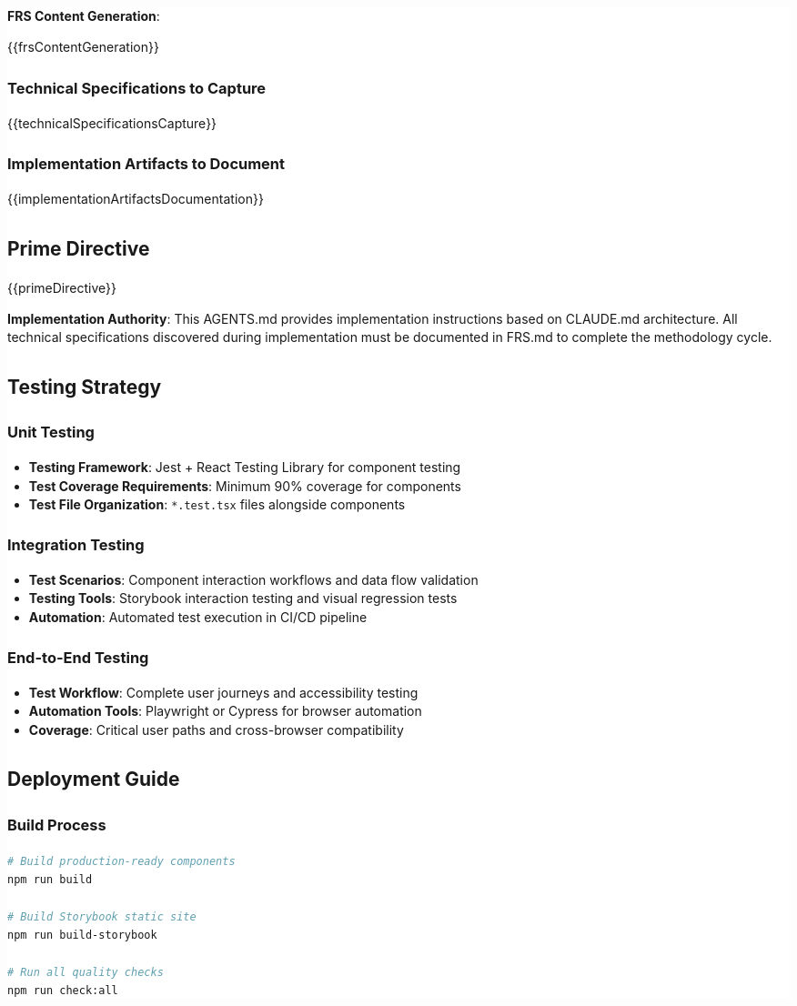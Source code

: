 **FRS Content Generation**:

{{frsContentGeneration}}

### Technical Specifications to Capture

{{technicalSpecificationsCapture}}

### Implementation Artifacts to Document

{{implementationArtifactsDocumentation}}

## Prime Directive

{{primeDirective}}

**Implementation Authority**: This AGENTS.md provides implementation instructions based on CLAUDE.md architecture. All technical specifications discovered during implementation must be documented in FRS.md to complete the methodology cycle.

## Testing Strategy

### Unit Testing

- **Testing Framework**: Jest + React Testing Library for component testing
- **Test Coverage Requirements**: Minimum 90% coverage for components
- **Test File Organization**: `*.test.tsx` files alongside components

### Integration Testing

- **Test Scenarios**: Component interaction workflows and data flow validation
- **Testing Tools**: Storybook interaction testing and visual regression tests
- **Automation**: Automated test execution in CI/CD pipeline

### End-to-End Testing

- **Test Workflow**: Complete user journeys and accessibility testing
- **Automation Tools**: Playwright or Cypress for browser automation
- **Coverage**: Critical user paths and cross-browser compatibility

## Deployment Guide

### Build Process

```bash
# Build production-ready components
npm run build

# Build Storybook static site
npm run build-storybook

# Run all quality checks
npm run check:all
```
